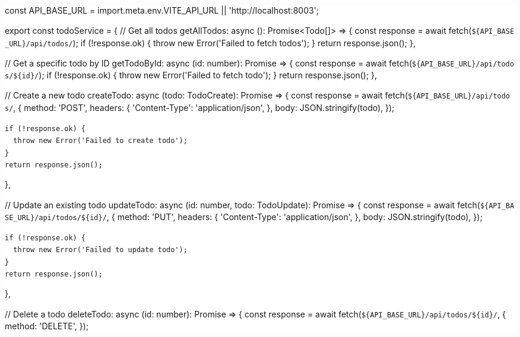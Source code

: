 const API_BASE_URL = import.meta.env.VITE_API_URL || 'http://localhost:8003';

export const todoService = {
  // Get all todos
  getAllTodos: async (): Promise<Todo[]> => {
    const response = await fetch(`${API_BASE_URL}/api/todos/`);
    if (!response.ok) {
      throw new Error('Failed to fetch todos');
    }
    return response.json();
  },

  // Get a specific todo by ID
  getTodoById: async (id: number): Promise<Todo> => {
    const response = await fetch(`${API_BASE_URL}/api/todos/${id}/`);
    if (!response.ok) {
      throw new Error('Failed to fetch todo');
    }
    return response.json();
  },

  // Create a new todo
  createTodo: async (todo: TodoCreate): Promise<Todo> => {
    const response = await fetch(`${API_BASE_URL}/api/todos/`, {
      method: 'POST',
      headers: {
        'Content-Type': 'application/json',
      },
      body: JSON.stringify(todo),
    });
    
    if (!response.ok) {
      throw new Error('Failed to create todo');
    }
    return response.json();
  },

  // Update an existing todo
  updateTodo: async (id: number, todo: TodoUpdate): Promise<Todo> => {
    const response = await fetch(`${API_BASE_URL}/api/todos/${id}/`, {
      method: 'PUT',
      headers: {
        'Content-Type': 'application/json',
      },
      body: JSON.stringify(todo),
    });
    
    if (!response.ok) {
      throw new Error('Failed to update todo');
    }
    return response.json();
  },

  // Delete a todo
  deleteTodo: async (id: number): Promise<void> => {
    const response = await fetch(`${API_BASE_URL}/api/todos/${id}/`, {
      method: 'DELETE',
    });
    